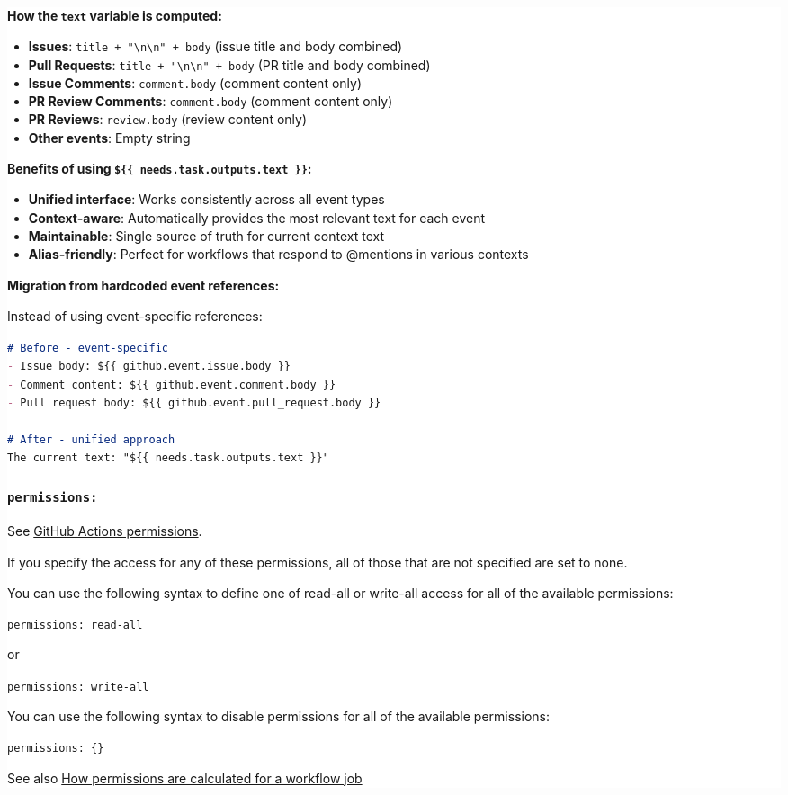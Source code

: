 **How the `text` variable is computed:**

- **Issues**: `title + "\n\n" + body` (issue title and body combined)
- **Pull Requests**: `title + "\n\n" + body` (PR title and body combined)  
- **Issue Comments**: `comment.body` (comment content only)
- **PR Review Comments**: `comment.body` (comment content only)
- **PR Reviews**: `review.body` (review content only)
- **Other events**: Empty string

**Benefits of using `${{ needs.task.outputs.text }}`:**

- **Unified interface**: Works consistently across all event types
- **Context-aware**: Automatically provides the most relevant text for each event
- **Maintainable**: Single source of truth for current context text
- **Alias-friendly**: Perfect for workflows that respond to @mentions in various contexts

**Migration from hardcoded event references:**

Instead of using event-specific references:
```markdown
# Before - event-specific
- Issue body: ${{ github.event.issue.body }}
- Comment content: ${{ github.event.comment.body }}  
- Pull request body: ${{ github.event.pull_request.body }}

# After - unified approach
The current text: "${{ needs.task.outputs.text }}"
```

### `permissions:`

See [GitHub Actions permissions](https://docs.github.com/en/actions/using-workflows/workflow-syntax-for-github-actions#permissions).

If you specify the access for any of these permissions, all of those that are not specified are set to none.

You can use the following syntax to define one of read-all or write-all access for all of the available permissions:

```
permissions: read-all
```

or

```
permissions: write-all
```

You can use the following syntax to disable permissions for all of the available permissions:


```
permissions: {}
```

See also [How permissions are calculated for a workflow job](https://docs.github.com/en/actions/reference/workflows-and-actions/workflow-syntax#how-permissions-are-calculated-for-a-workflow-job)
